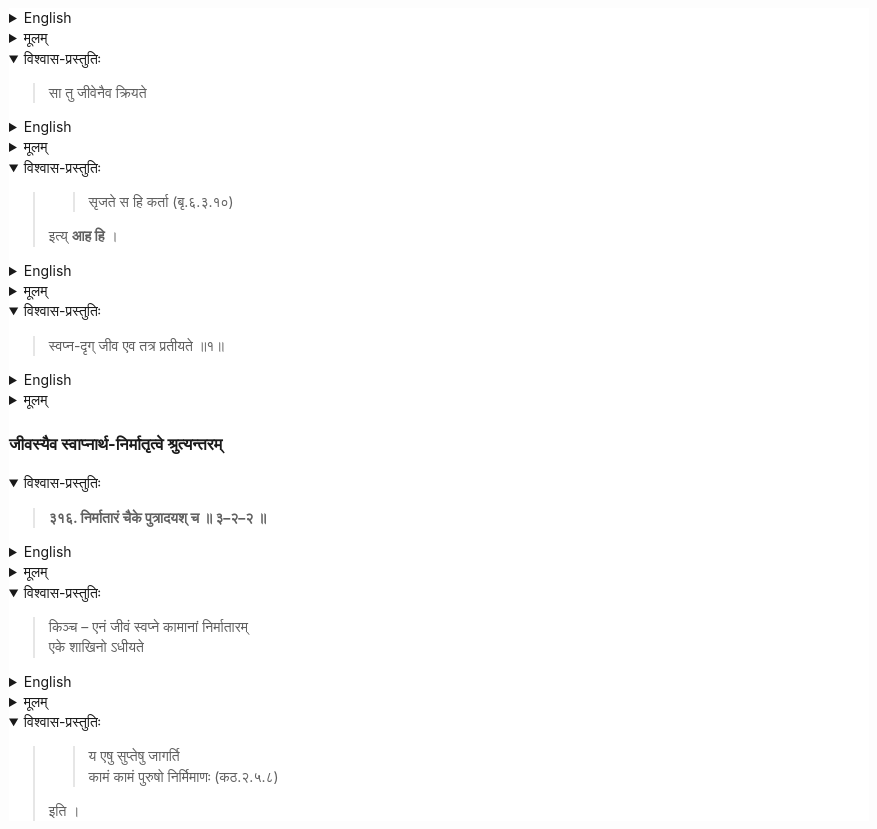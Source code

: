 <details><summary>English</summary></details>

<details><summary>मूलम्</summary></details>


<details open><summary>विश्वास-प्रस्तुतिः</summary>

> सा तु जीवेनैव क्रियते
</details>

<details><summary>English</summary></details>

<details><summary>मूलम्</summary></details>

<details open><summary>विश्वास-प्रस्तुतिः</summary>

> > सृजते स हि कर्ता (बृ.६.३.१०)
> 
> इत्य् **आह हि** । 
</details>

<details><summary>English</summary></details>

<details><summary>मूलम्</summary></details>


<details open><summary>विश्वास-प्रस्तुतिः</summary>

> स्वप्न-दृग् जीव एव तत्र प्रतीयते ॥१॥
</details>

<details><summary>English</summary></details>


<details><summary>मूलम्</summary></details>


### जीवस्यैव स्वाप्नार्थ-निर्मातृत्वे श्रुत्यन्तरम्

<details open><summary>विश्वास-प्रस्तुतिः</summary>

> **३१६. निर्मातारं चैके पुत्रादयश् च ॥ ३–२–२ ॥**
</details>

<details><summary>English</summary></details>


<details><summary>मूलम्</summary></details>


<details open><summary>विश्वास-प्रस्तुतिः</summary>

> किञ्च – एनं जीवं स्वप्ने कामानां निर्मातारम्  
एके शाखिनो ऽधीयते  
</details>

<details><summary>English</summary></details>


<details><summary>मूलम्</summary></details>


<details open><summary>विश्वास-प्रस्तुतिः</summary>

> > य एषु सुप्तेषु जागर्ति  
कामं कामं पुरुषो निर्मिमाणः (कठ.२.५.८) 
> 
> इति ।
</details>
